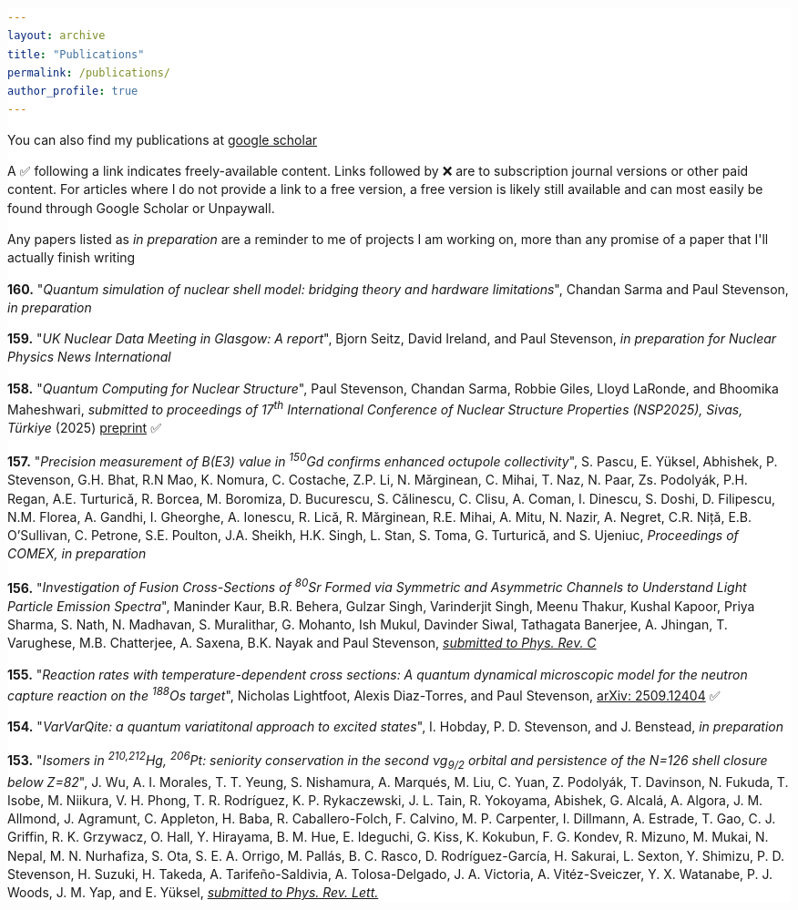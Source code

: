 ```yaml
---
layout: archive
title: "Publications"
permalink: /publications/
author_profile: true
---
```


You can also find my publications at [google scholar](https://scholar.google.com/citations?sortby=pubdate&hl=en&user=ZlfUB-UAAAAJ&pagesize=100&view_op=list_works)

A ✅ following a link indicates freely-available content.  Links followed by ❌ are to subscription journal versions or other paid content.  For articles where I do not provide a link to a free version, a free version is likely still available and can most easily be found through Google Scholar or Unpaywall. 

Any papers listed as *in preparation* are a reminder to me of projects I am working on, more than any promise of a paper that I'll actually finish writing

**160.** "*Quantum simulation of nuclear shell model: bridging theory and hardware limitations*", Chandan Sarma and Paul Stevenson, *in preparation*

**159.** "*UK Nuclear Data Meeting in Glasgow: A report*", Bjorn Seitz, David Ireland, and Paul Stevenson, *in preparation for Nuclear Physics News International*

**158.** "*Quantum Computing for Nuclear Structure*", Paul Stevenson, Chandan Sarma, Robbie Giles, Lloyd LaRonde, and Bhoomika Maheshwari, *submitted to proceedings of 17<sup>th</sup> International Conference of Nuclear Structure Properties (NSP2025), Sivas, Türkiye* (2025) [preprint](http://pdstevenson.github.io/files/Stevenson-etal-sivas.pdf) ✅

**157.** "*Precision measurement of B(E3) value in <sup>150</sup>Gd confirms enhanced octupole collectivity*", S. Pascu, E. Yüksel, Abhishek, P. Stevenson, G.H. Bhat, R.N Mao, K. Nomura, C. Costache, Z.P. Li, N. Mǎrginean, C. Mihai, T. Naz, N. Paar, Zs. Podolyák, P.H. Regan, A.E. Turturicǎ, R. Borcea, M. Boromiza, D. Bucurescu, S. Cǎlinescu, C. Clisu, A. Coman, I. Dinescu, S. Doshi, D. Filipescu, N.M. Florea, A. Gandhi, I. Gheorghe, A. Ionescu, R. Licǎ, R. Mǎrginean, R.E. Mihai, A. Mitu, N. Nazir, A. Negret, C.R. Nițǎ, E.B. O’Sullivan, C. Petrone, S.E. Poulton, J.A. Sheikh, H.K. Singh, L. Stan, S. Toma, G. Turturicǎ, and S. Ujeniuc, *Proceedings of COMEX, in preparation*

**156.** "*Investigation of Fusion Cross-Sections of <sup>80</sup>Sr Formed via Symmetric and Asymmetric Channels to Understand Light Particle Emission Spectra*", Maninder Kaur, B.R. Behera, Gulzar Singh, Varinderjit Singh, Meenu Thakur, Kushal Kapoor, Priya Sharma, S. Nath, N. Madhavan, S. Muralithar, G. Mohanto, Ish Mukul, Davinder Siwal, Tathagata Banerjee, A. Jhingan, T. Varughese, M.B. Chatterjee, A. Saxena, B.K. Nayak and Paul Stevenson, [*submitted to Phys. Rev. C*](https://authors.aps.org/Submissions/status?accode=CH10951&author=Kaur&commit=Submit)

**155.** "*Reaction rates with temperature-dependent cross sections: A quantum dynamical microscopic model for the neutron capture reaction on the <sup>188</sup>Os target*", Nicholas Lightfoot, Alexis Diaz-Torres, and Paul Stevenson, [arXiv: 2509.12404](https://arxiv.org/abs/2509.12404) ✅

**154.** "*VarVarQite: a quantum variatitonal approach to excited states*", I. Hobday, P. D. Stevenson, and J. Benstead, *in preparation*

**153.** "*Isomers in <sup>210,212</sup>Hg, <sup>206</sup>Pt: seniority conservation in the second νg<sub>9/2</sub> orbital and persistence of the N=126 shell closure below Z=82*", J. Wu, A. I. Morales, T. T. Yeung, S. Nishamura, A. Marqués, M. Liu, C. Yuan, Z. Podolyák, T. Davinson, N. Fukuda, T. Isobe, M. Niikura, V. H. Phong, T. R. Rodríguez, K. P. Rykaczewski, J. L. Tain, R. Yokoyama, Abishek, G. Alcalá, A. Algora, J. M. Allmond, J. Agramunt, C. Appleton, H. Baba, R. Caballero-Folch, F. Calvino, M. P. Carpenter, I. Dillmann, A. Estrade, T. Gao, C. J. Griffin, R. K. Grzywacz, O. Hall, Y. Hirayama, B. M. Hue, E. Ideguchi, G. Kiss, K. Kokubun, F. G. Kondev, R. Mizuno, M. Mukai, N. Nepal, M. N. Nurhafiza, S. Ota, S. E. A. Orrigo, M. Pallás, B. C. Rasco, D. Rodríguez-García, H. Sakurai, L. Sexton, Y. Shimizu, P. D. Stevenson, H. Suzuki, H. Takeda, A. Tarifeño-Saldivia, A. Tolosa-Delgado, J. A. Victoria, A. Vitéz-Sveiczer, Y. X. Watanabe, P. J. Woods, J. M. Yap, and E. Yüksel, [*submitted to Phys. Rev. Lett.*](https://authors.aps.org/Submissions/status?accode=LC20272&author=Wu&commit=Submit)
